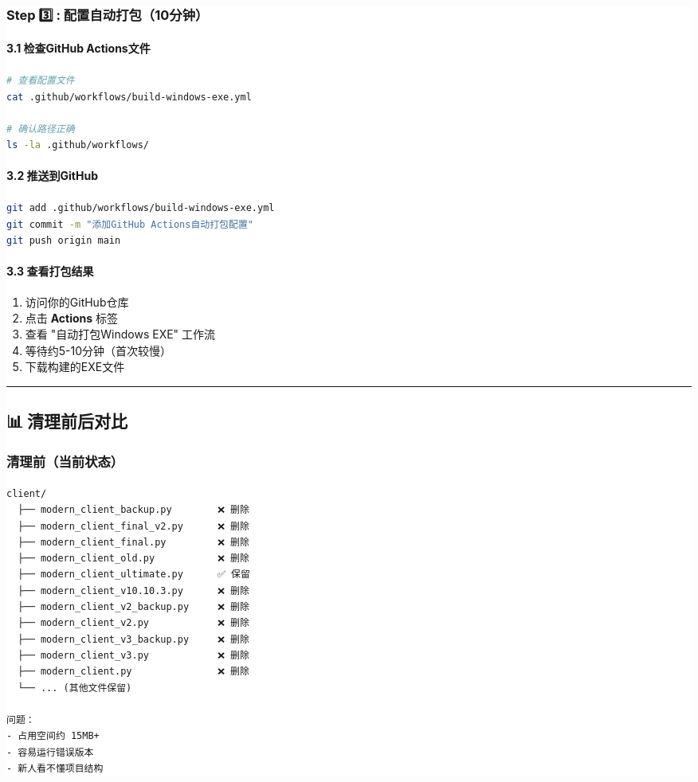 ### Step 3️⃣ : 配置自动打包（10分钟）

#### 3.1 检查GitHub Actions文件

```bash
# 查看配置文件
cat .github/workflows/build-windows-exe.yml

# 确认路径正确
ls -la .github/workflows/
```

#### 3.2 推送到GitHub

```bash
git add .github/workflows/build-windows-exe.yml
git commit -m "添加GitHub Actions自动打包配置"
git push origin main
```

#### 3.3 查看打包结果

1. 访问你的GitHub仓库
2. 点击 **Actions** 标签
3. 查看 "自动打包Windows EXE" 工作流
4. 等待约5-10分钟（首次较慢）
5. 下载构建的EXE文件

---

## 📊 清理前后对比

### 清理前（当前状态）
```
client/
  ├── modern_client_backup.py        ❌ 删除
  ├── modern_client_final_v2.py      ❌ 删除
  ├── modern_client_final.py         ❌ 删除
  ├── modern_client_old.py           ❌ 删除
  ├── modern_client_ultimate.py      ✅ 保留
  ├── modern_client_v10.10.3.py      ❌ 删除
  ├── modern_client_v2_backup.py     ❌ 删除
  ├── modern_client_v2.py            ❌ 删除
  ├── modern_client_v3_backup.py     ❌ 删除
  ├── modern_client_v3.py            ❌ 删除
  ├── modern_client.py               ❌ 删除
  └── ... (其他文件保留)

问题：
- 占用空间约 15MB+
- 容易运行错误版本
- 新人看不懂项目结构
```
